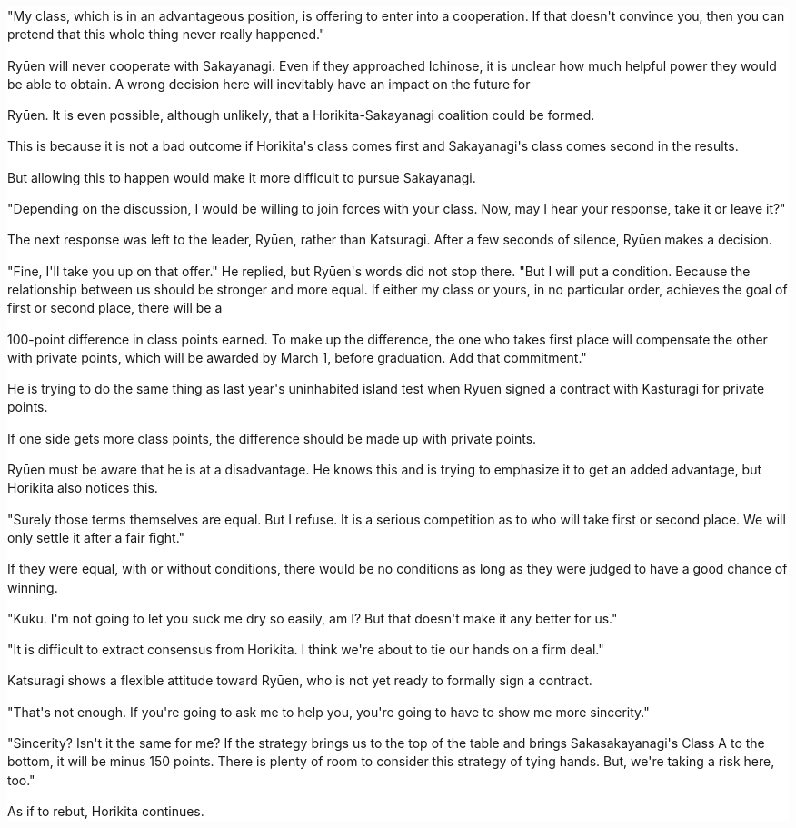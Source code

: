 "My class, which is in an advantageous position, is offering to enter into a cooperation. If that doesn't convince you, then you can pretend that this whole thing never really happened."

Ryūen will never cooperate with Sakayanagi. Even if they approached Ichinose, it is unclear how much helpful power they would be able to obtain. A wrong decision here will inevitably have an impact on the future for

Ryūen. It is even possible, although unlikely, that a Horikita-Sakayanagi coalition could be formed.

This is because it is not a bad outcome if Horikita's class comes first and Sakayanagi's class comes second in the results.

But allowing this to happen would make it more difficult to pursue Sakayanagi.

"Depending on the discussion, I would be willing to join forces with your class. Now, may I hear your response, take it or leave it?"

The next response was left to the leader, Ryūen, rather than Katsuragi. After a few seconds of silence, Ryūen makes a decision.

"Fine, I'll take you up on that offer." He replied, but Ryūen's words did not stop there. "But I will put a condition. Because the relationship between us should be stronger and more equal. If either my class or yours, in no particular order, achieves the goal of first or second place, there will be a

100-point difference in class points earned. To make up the difference, the one who takes first place will compensate the other with private points, which will be awarded by March 1, before graduation. Add that commitment."

He is trying to do the same thing as last year's uninhabited island test when Ryūen signed a contract with Kasturagi for private points.

If one side gets more class points, the difference should be made up with private points.

Ryūen must be aware that he is at a disadvantage. He knows this and is trying to emphasize it to get an added advantage, but Horikita also notices this.

"Surely those terms themselves are equal. But I refuse. It is a serious competition as to who will take first or second place. We will only settle it after a fair fight."

If they were equal, with or without conditions, there would be no conditions as long as they were judged to have a good chance of winning.

"Kuku. I'm not going to let you suck me dry so easily, am I? But that doesn't make it any better for us."

"It is difficult to extract consensus from Horikita. I think we're about to tie our hands on a firm deal."

Katsuragi shows a flexible attitude toward Ryūen, who is not yet ready to formally sign a contract.

"That's not enough. If you're going to ask me to help you, you're going to have to show me more sincerity."

"Sincerity? Isn't it the same for me? If the strategy brings us to the top of the table and brings Sakasakayanagi's Class A to the bottom, it will be minus 150 points. There is plenty of room to consider this strategy of tying hands. But, we're taking a risk here, too."

As if to rebut, Horikita continues.

